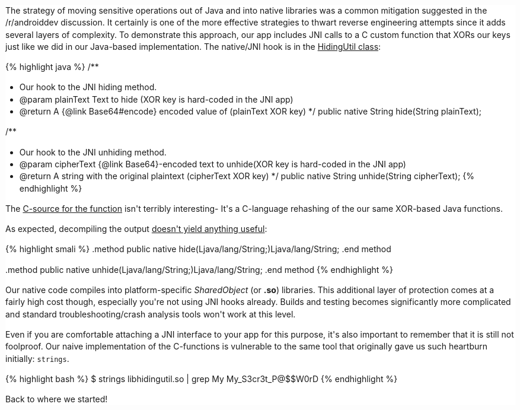   The strategy of moving sensitive operations out of Java and into native libraries was a common mitigation suggested in the /r/androiddev discussion. It certainly is one of the more effective strategies to thwart reverse engineering attempts since it adds several layers of complexity. To demonstrate this approach, our app includes JNI calls to a C custom function that XORs our keys just like we did in our Java-based implementation. The native/JNI hook is in the [HidingUtil class](https://github.com/pillfill/hiding-passwords-android/blob/master/app/src/main/java/com/apothesource/hidingpasswords/HidingUtil.java#L23):

{% highlight java %}
 /**
  * Our hook to the JNI hiding method.
  * @param plainText Text to hide (XOR key is hard-coded in the JNI app)
  * @return A {@link Base64#encode} encoded value of (plainText XOR key)
 */
 public native String hide(String plainText);

 /**
  * Our hook to the JNI unhiding method.
  * @param cipherText {@link Base64}-encoded text to unhide(XOR key is hard-coded in the JNI app)
  * @return A string with the original plaintext (cipherText XOR key)
 */
 public native String unhide(String cipherText);
{% endhighlight %}

  The [C-source for the function](https://github.com/pillfill/hiding-passwords-android/tree/master/app/src/main/jni/hidingutil) isn't terribly interesting- It's a C-language rehashing of the our same XOR-based Java functions. 

  As expected, decompiling the output [doesn't yield anything useful](https://github.com/pillfill/hiding-passwords-android/blob/master/decompiled/proguard-decompiled/smali/com/apothesource/hidingpasswords/a.smali#L105):

{% highlight smali %}
.method public native hide(Ljava/lang/String;)Ljava/lang/String;
.end method

.method public native unhide(Ljava/lang/String;)Ljava/lang/String;
.end method
{% endhighlight %}

  Our native code compiles into platform-specific _SharedObject_ (or **.so**) libraries. This additional layer of protection comes at a fairly high cost though, especially you're not using JNI hooks already. Builds and testing becomes significantly more complicated and standard troubleshooting/crash analysis tools won't work at this level.

  Even if you are comfortable attaching a JNI interface to your app for this purpose, it's also important to remember that it is still not foolproof. Our naive implementation of the C-functions is vulnerable to the same tool that originally gave us such heartburn initially: `strings`.

{% highlight bash %}
$ strings libhidingutil.so | grep My
  My_S3cr3t_P@$$W0rD
{% endhighlight %}

  Back to where we started! 
